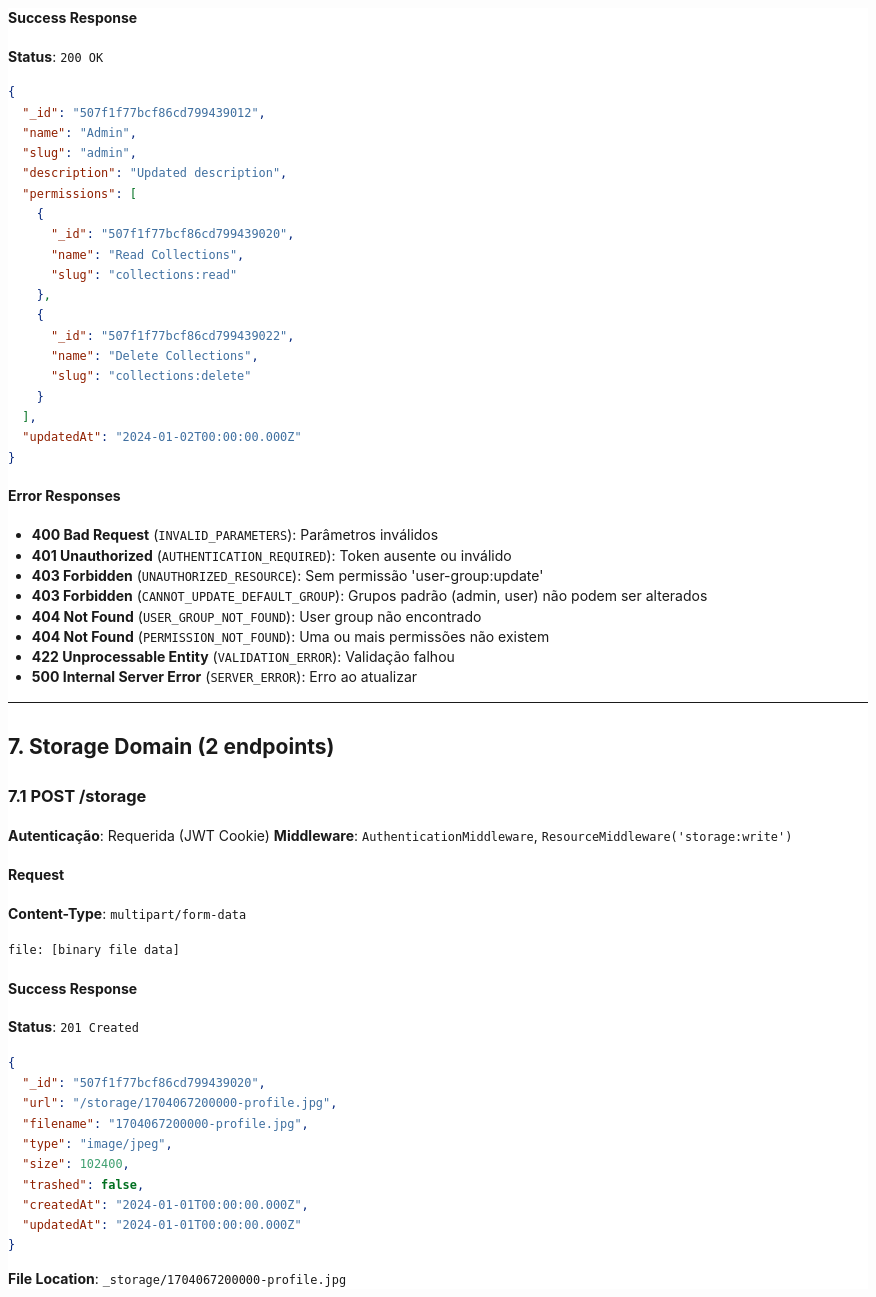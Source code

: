 #### Success Response
**Status**: `200 OK`
```json
{
  "_id": "507f1f77bcf86cd799439012",
  "name": "Admin",
  "slug": "admin",
  "description": "Updated description",
  "permissions": [
    {
      "_id": "507f1f77bcf86cd799439020",
      "name": "Read Collections",
      "slug": "collections:read"
    },
    {
      "_id": "507f1f77bcf86cd799439022",
      "name": "Delete Collections",
      "slug": "collections:delete"
    }
  ],
  "updatedAt": "2024-01-02T00:00:00.000Z"
}
```

#### Error Responses
- **400 Bad Request** (`INVALID_PARAMETERS`): Parâmetros inválidos
- **401 Unauthorized** (`AUTHENTICATION_REQUIRED`): Token ausente ou inválido
- **403 Forbidden** (`UNAUTHORIZED_RESOURCE`): Sem permissão 'user-group:update'
- **403 Forbidden** (`CANNOT_UPDATE_DEFAULT_GROUP`): Grupos padrão (admin, user) não podem ser alterados
- **404 Not Found** (`USER_GROUP_NOT_FOUND`): User group não encontrado
- **404 Not Found** (`PERMISSION_NOT_FOUND`): Uma ou mais permissões não existem
- **422 Unprocessable Entity** (`VALIDATION_ERROR`): Validação falhou
- **500 Internal Server Error** (`SERVER_ERROR`): Erro ao atualizar

---

## 7. Storage Domain (2 endpoints)

### 7.1 POST /storage
**Autenticação**: Requerida (JWT Cookie)
**Middleware**: `AuthenticationMiddleware`, `ResourceMiddleware('storage:write')`

#### Request
**Content-Type**: `multipart/form-data`
```
file: [binary file data]
```

#### Success Response
**Status**: `201 Created`
```json
{
  "_id": "507f1f77bcf86cd799439020",
  "url": "/storage/1704067200000-profile.jpg",
  "filename": "1704067200000-profile.jpg",
  "type": "image/jpeg",
  "size": 102400,
  "trashed": false,
  "createdAt": "2024-01-01T00:00:00.000Z",
  "updatedAt": "2024-01-01T00:00:00.000Z"
}
```
**File Location**: `_storage/1704067200000-profile.jpg`